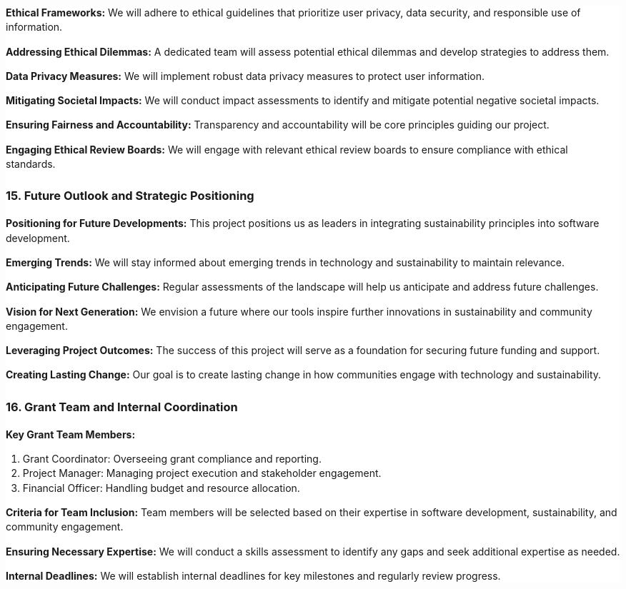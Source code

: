 **Ethical Frameworks:**
We will adhere to ethical guidelines that prioritize user privacy, data security, and responsible use of information.

**Addressing Ethical Dilemmas:**
A dedicated team will assess potential ethical dilemmas and develop strategies to address them.

**Data Privacy Measures:**
We will implement robust data privacy measures to protect user information.

**Mitigating Societal Impacts:**
We will conduct impact assessments to identify and mitigate potential negative societal impacts.

**Ensuring Fairness and Accountability:**
Transparency and accountability will be core principles guiding our project.

**Engaging Ethical Review Boards:**
We will engage with relevant ethical review boards to ensure compliance with ethical standards.

### 15. Future Outlook and Strategic Positioning

**Positioning for Future Developments:**
This project positions us as leaders in integrating sustainability principles into software development.

**Emerging Trends:**
We will stay informed about emerging trends in technology and sustainability to maintain relevance.

**Anticipating Future Challenges:**
Regular assessments of the landscape will help us anticipate and address future challenges.

**Vision for Next Generation:**
We envision a future where our tools inspire further innovations in sustainability and community engagement.

**Leveraging Project Outcomes:**
The success of this project will serve as a foundation for securing future funding and support.

**Creating Lasting Change:**
Our goal is to create lasting change in how communities engage with technology and sustainability.

### 16. Grant Team and Internal Coordination

**Key Grant Team Members:**
1. Grant Coordinator: Overseeing grant compliance and reporting.
2. Project Manager: Managing project execution and stakeholder engagement.
3. Financial Officer: Handling budget and resource allocation.

**Criteria for Team Inclusion:**
Team members will be selected based on their expertise in software development, sustainability, and community engagement.

**Ensuring Necessary Expertise:**
We will conduct a skills assessment to identify any gaps and seek additional expertise as needed.

**Internal Deadlines:**
We will establish internal deadlines for key milestones and regularly review progress.
